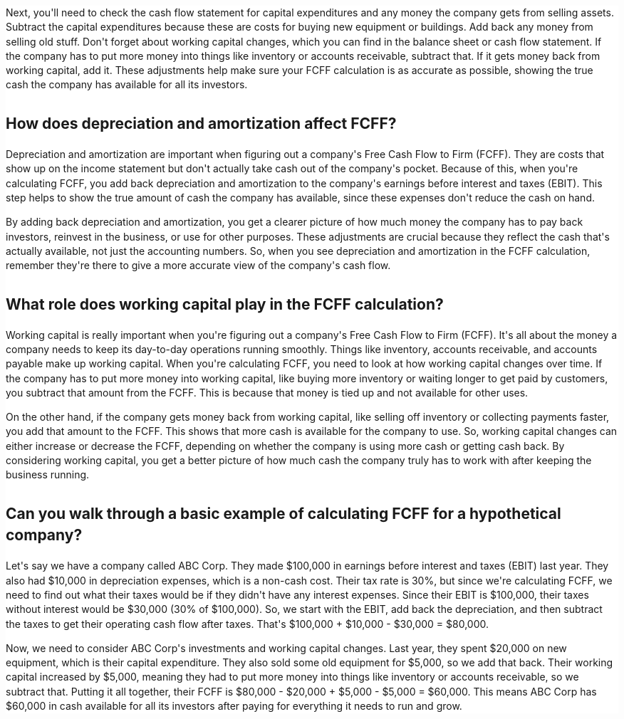 Next, you'll need to check the cash flow statement for capital expenditures and any money the company gets from selling assets. Subtract the capital expenditures because these are costs for buying new equipment or buildings. Add back any money from selling old stuff. Don't forget about working capital changes, which you can find in the balance sheet or cash flow statement. If the company has to put more money into things like inventory or accounts receivable, subtract that. If it gets money back from working capital, add it. These adjustments help make sure your FCFF calculation is as accurate as possible, showing the true cash the company has available for all its investors.

## How does depreciation and amortization affect FCFF?

Depreciation and amortization are important when figuring out a company's Free Cash Flow to Firm (FCFF). They are costs that show up on the income statement but don't actually take cash out of the company's pocket. Because of this, when you're calculating FCFF, you add back depreciation and amortization to the company's earnings before interest and taxes (EBIT). This step helps to show the true amount of cash the company has available, since these expenses don't reduce the cash on hand.

By adding back depreciation and amortization, you get a clearer picture of how much money the company has to pay back investors, reinvest in the business, or use for other purposes. These adjustments are crucial because they reflect the cash that's actually available, not just the accounting numbers. So, when you see depreciation and amortization in the FCFF calculation, remember they're there to give a more accurate view of the company's cash flow.

## What role does working capital play in the FCFF calculation?

Working capital is really important when you're figuring out a company's Free Cash Flow to Firm (FCFF). It's all about the money a company needs to keep its day-to-day operations running smoothly. Things like inventory, accounts receivable, and accounts payable make up working capital. When you're calculating FCFF, you need to look at how working capital changes over time. If the company has to put more money into working capital, like buying more inventory or waiting longer to get paid by customers, you subtract that amount from the FCFF. This is because that money is tied up and not available for other uses.

On the other hand, if the company gets money back from working capital, like selling off inventory or collecting payments faster, you add that amount to the FCFF. This shows that more cash is available for the company to use. So, working capital changes can either increase or decrease the FCFF, depending on whether the company is using more cash or getting cash back. By considering working capital, you get a better picture of how much cash the company truly has to work with after keeping the business running.

## Can you walk through a basic example of calculating FCFF for a hypothetical company?

Let's say we have a company called ABC Corp. They made $100,000 in earnings before interest and taxes (EBIT) last year. They also had $10,000 in depreciation expenses, which is a non-cash cost. Their tax rate is 30%, but since we're calculating FCFF, we need to find out what their taxes would be if they didn't have any interest expenses. Since their EBIT is $100,000, their taxes without interest would be $30,000 (30% of $100,000). So, we start with the EBIT, add back the depreciation, and then subtract the taxes to get their operating cash flow after taxes. That's $100,000 + $10,000 - $30,000 = $80,000.

Now, we need to consider ABC Corp's investments and working capital changes. Last year, they spent $20,000 on new equipment, which is their capital expenditure. They also sold some old equipment for $5,000, so we add that back. Their working capital increased by $5,000, meaning they had to put more money into things like inventory or accounts receivable, so we subtract that. Putting it all together, their FCFF is $80,000 - $20,000 + $5,000 - $5,000 = $60,000. This means ABC Corp has $60,000 in cash available for all its investors after paying for everything it needs to run and grow.
